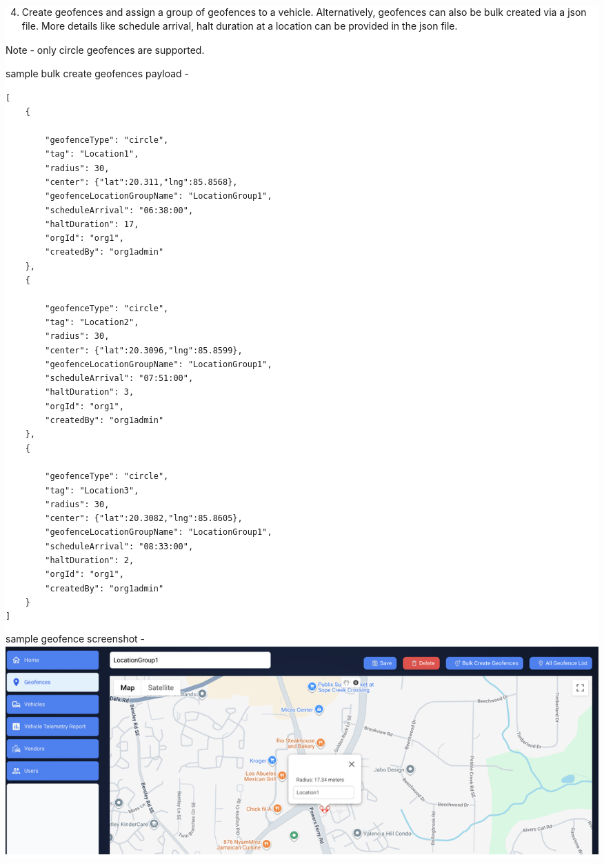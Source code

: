 4. Create geofences and assign a group of geofences to a vehicle.  Alternatively, geofences can also be bulk created via a json file. More details like schedule arrival, halt duration at a location can be provided in the json file.

Note - only circle geofences are supported.

sample bulk create geofences payload - 
```
[
    {
        
        "geofenceType": "circle",
        "tag": "Location1",
        "radius": 30,
        "center": {"lat":20.311,"lng":85.8568},
        "geofenceLocationGroupName": "LocationGroup1",
        "scheduleArrival": "06:38:00",
        "haltDuration": 17,
        "orgId": "org1",
        "createdBy": "org1admin"
    },
    {
        
        "geofenceType": "circle",
        "tag": "Location2",
        "radius": 30,
        "center": {"lat":20.3096,"lng":85.8599},
        "geofenceLocationGroupName": "LocationGroup1",
        "scheduleArrival": "07:51:00",
        "haltDuration": 3,
        "orgId": "org1",
        "createdBy": "org1admin"
    },
    {
        
        "geofenceType": "circle",
        "tag": "Location3",
        "radius": 30,
        "center": {"lat":20.3082,"lng":85.8605},
        "geofenceLocationGroupName": "LocationGroup1",
        "scheduleArrival": "08:33:00",
        "haltDuration": 2,
        "orgId": "org1",
        "createdBy": "org1admin"
    }
]
```

sample geofence screenshot - 
<img width="1042" alt="geofence" src="docs/geofence.png" />